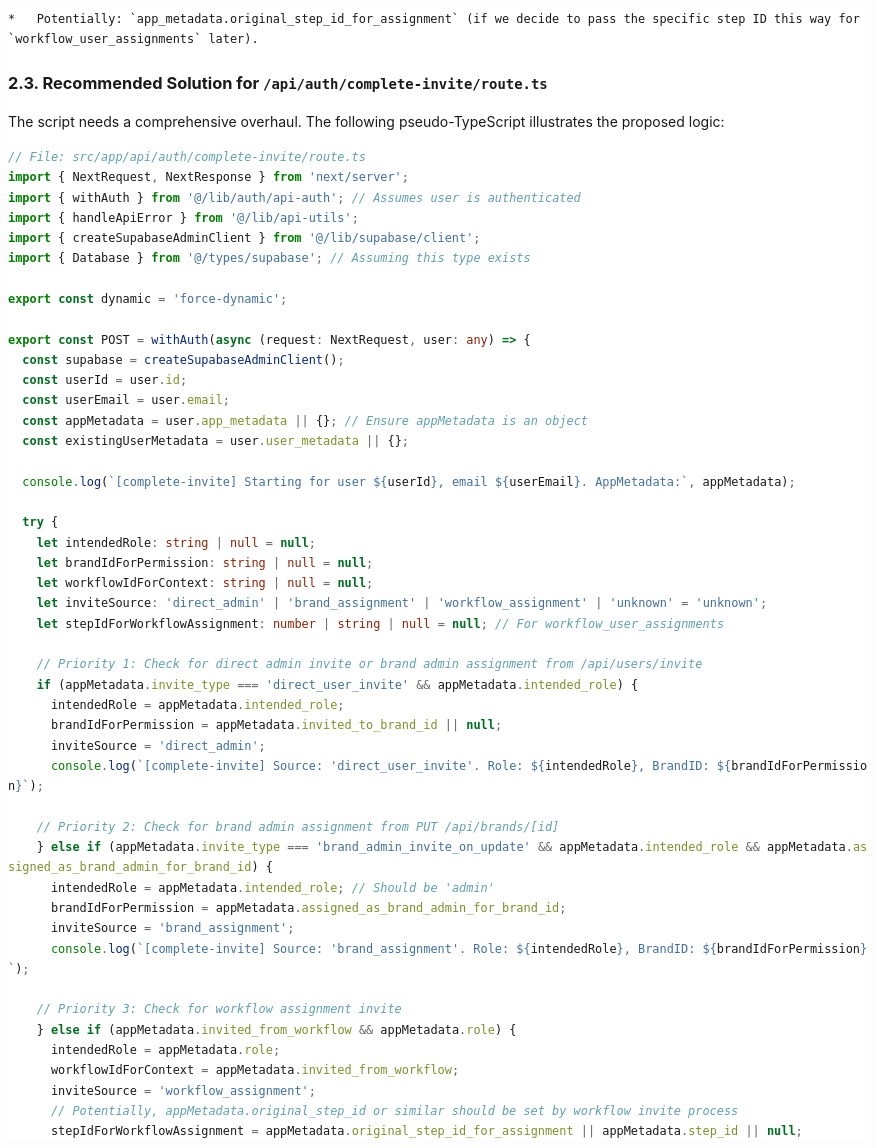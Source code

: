     *   Potentially: `app_metadata.original_step_id_for_assignment` (if we decide to pass the specific step ID this way for `workflow_user_assignments` later).

### 2.3. Recommended Solution for `/api/auth/complete-invite/route.ts`

The script needs a comprehensive overhaul. The following pseudo-TypeScript illustrates the proposed logic:

```typescript
// File: src/app/api/auth/complete-invite/route.ts
import { NextRequest, NextResponse } from 'next/server';
import { withAuth } from '@/lib/auth/api-auth'; // Assumes user is authenticated
import { handleApiError } from '@/lib/api-utils';
import { createSupabaseAdminClient } from '@/lib/supabase/client';
import { Database } from '@/types/supabase'; // Assuming this type exists

export const dynamic = 'force-dynamic';

export const POST = withAuth(async (request: NextRequest, user: any) => {
  const supabase = createSupabaseAdminClient();
  const userId = user.id;
  const userEmail = user.email;
  const appMetadata = user.app_metadata || {}; // Ensure appMetadata is an object
  const existingUserMetadata = user.user_metadata || {};

  console.log(`[complete-invite] Starting for user ${userId}, email ${userEmail}. AppMetadata:`, appMetadata);

  try {
    let intendedRole: string | null = null;
    let brandIdForPermission: string | null = null;
    let workflowIdForContext: string | null = null;
    let inviteSource: 'direct_admin' | 'brand_assignment' | 'workflow_assignment' | 'unknown' = 'unknown';
    let stepIdForWorkflowAssignment: number | string | null = null; // For workflow_user_assignments

    // Priority 1: Check for direct admin invite or brand admin assignment from /api/users/invite
    if (appMetadata.invite_type === 'direct_user_invite' && appMetadata.intended_role) {
      intendedRole = appMetadata.intended_role;
      brandIdForPermission = appMetadata.invited_to_brand_id || null;
      inviteSource = 'direct_admin';
      console.log(`[complete-invite] Source: 'direct_user_invite'. Role: ${intendedRole}, BrandID: ${brandIdForPermission}`);

    // Priority 2: Check for brand admin assignment from PUT /api/brands/[id]
    } else if (appMetadata.invite_type === 'brand_admin_invite_on_update' && appMetadata.intended_role && appMetadata.assigned_as_brand_admin_for_brand_id) {
      intendedRole = appMetadata.intended_role; // Should be 'admin'
      brandIdForPermission = appMetadata.assigned_as_brand_admin_for_brand_id;
      inviteSource = 'brand_assignment';
      console.log(`[complete-invite] Source: 'brand_assignment'. Role: ${intendedRole}, BrandID: ${brandIdForPermission}`);

    // Priority 3: Check for workflow assignment invite
    } else if (appMetadata.invited_from_workflow && appMetadata.role) {
      intendedRole = appMetadata.role;
      workflowIdForContext = appMetadata.invited_from_workflow;
      inviteSource = 'workflow_assignment';
      // Potentially, appMetadata.original_step_id or similar should be set by workflow invite process
      stepIdForWorkflowAssignment = appMetadata.original_step_id_for_assignment || appMetadata.step_id || null;
```